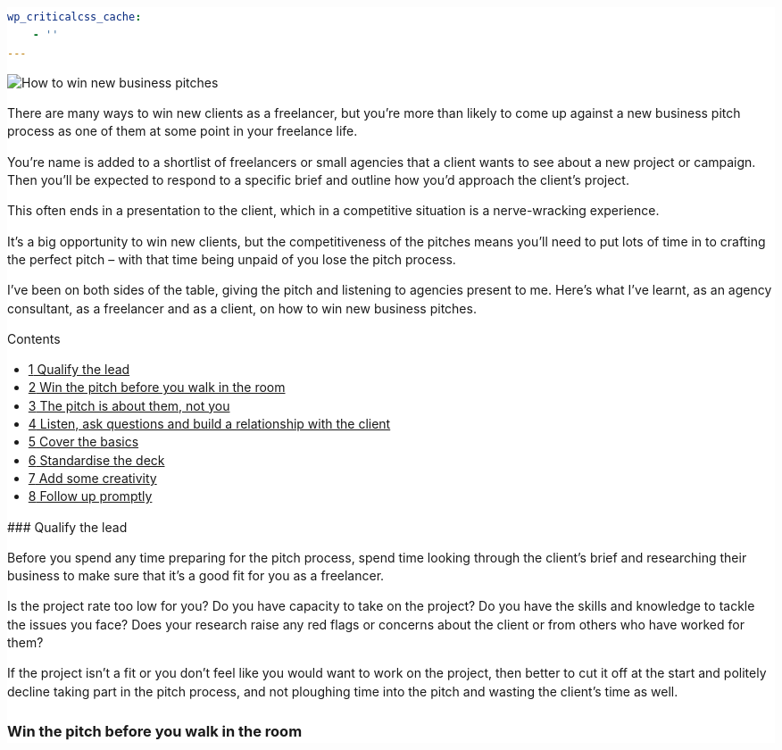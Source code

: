 ```yaml
wp_criticalcss_cache:
    - ''
---
```

![How to win new business pitches](http://benrmatthews.com/wp-content/uploads/2014/08/How-to-win-new-business-pitches-720x379.png)

There are many ways to win new clients as a freelancer, but you’re more than likely to come up against a new business pitch process as one of them at some point in your freelance life.

You’re name is added to a shortlist of freelancers or small agencies that a client wants to see about a new project or campaign. Then you’ll be expected to respond to a specific brief and outline how you’d approach the client’s project.

This often ends in a presentation to the client, which in a competitive situation is a nerve-wracking experience.

It’s a big opportunity to win new clients, but the competitiveness of the pitches means you’ll need to put lots of time in to crafting the perfect pitch – with that time being unpaid of you lose the pitch process.

I’ve been on both sides of the table, giving the pitch and listening to agencies present to me. Here’s what I’ve learnt, as an agency consultant, as a freelancer and as a client, on how to win new business pitches.

<div class="no_bullets" id="toc_container">Contents

- [<span class="toc_number toc_depth_1">1</span> Qualify the lead](#Qualify_the_lead)
- [<span class="toc_number toc_depth_1">2</span> Win the pitch before you walk in the room](#Win_the_pitch_before_you_walk_in_the_room)
- [<span class="toc_number toc_depth_1">3</span> The pitch is about them, not you](#The_pitch_is_about_them_not_you)
- [<span class="toc_number toc_depth_1">4</span> Listen, ask questions and build a relationship with the client](#Listen_ask_questions_and_builda_relationship_with_the_client)
- [<span class="toc_number toc_depth_1">5</span> Cover the basics](#Cover_the_basics)
- [<span class="toc_number toc_depth_1">6</span> Standardise the deck](#Standardise_the_deck)
- [<span class="toc_number toc_depth_1">7</span> Add some creativity](#Add_some_creativity)
- [<span class="toc_number toc_depth_1">8</span> Follow up promptly](#Follow_up_promptly)

</div>### <span id="Qualify_the_lead">Qualify the lead</span>

Before you spend any time preparing for the pitch process, spend time looking through the client’s brief and researching their business to make sure that it’s a good fit for you as a freelancer.

Is the project rate too low for you? Do you have capacity to take on the project? Do you have the skills and knowledge to tackle the issues you face? Does your research raise any red flags or concerns about the client or from others who have worked for them?

If the project isn’t a fit or you don’t feel like you would want to work on the project, then better to cut it off at the start and politely decline taking part in the pitch process, and not ploughing time into the pitch and wasting the client’s time as well.

### <span id="Win_the_pitch_before_you_walk_in_the_room">**Win the pitch before you walk in the room**</span>
